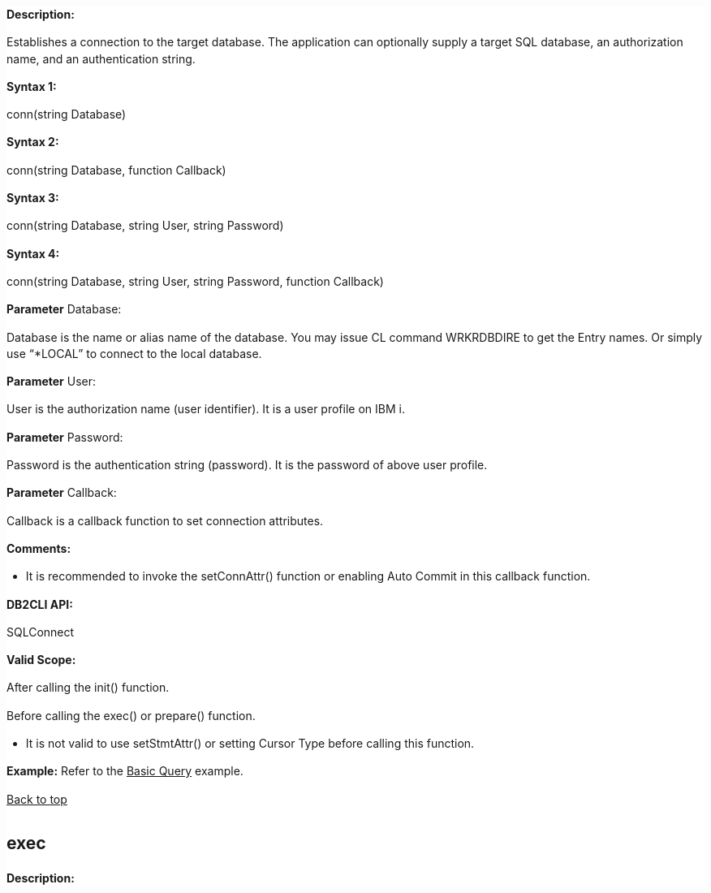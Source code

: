 **Description:**

Establishes a connection to the target database. The application can optionally supply a target SQL database, an authorization name, and an authentication string.

**Syntax 1:**

conn(string Database)

**Syntax 2:**

conn(string Database, function Callback)

**Syntax 3:**

conn(string Database, string User, string Password)

**Syntax 4:**

conn(string Database, string User, string Password, function Callback)

**Parameter** Database:

Database is the name or alias name of the database. You may issue CL command WRKRDBDIRE to get the Entry names. Or simply use “*LOCAL” to connect to the local database.

**Parameter** User:

User is the authorization name (user identifier). It is a user profile on IBM i.

**Parameter** Password:

Password is the authentication string (password). It is the password of above user profile.

**Parameter** Callback:

Callback is a callback function to set connection attributes.

**Comments:**

* It is recommended to invoke the setConnAttr() function or enabling Auto Commit in this callback function.

**DB2CLI API:**

SQLConnect

**Valid Scope:**

After calling the init() function.

Before calling the exec() or prepare() function.

* It is not valid to use setStmtAttr() or setting Cursor Type before calling this function.

**Example:**
Refer to the [Basic Query](#BasicQuery) example.

[Back to top](#top)

## <a id="exec" name="exec">exec</a>

**Description:**
